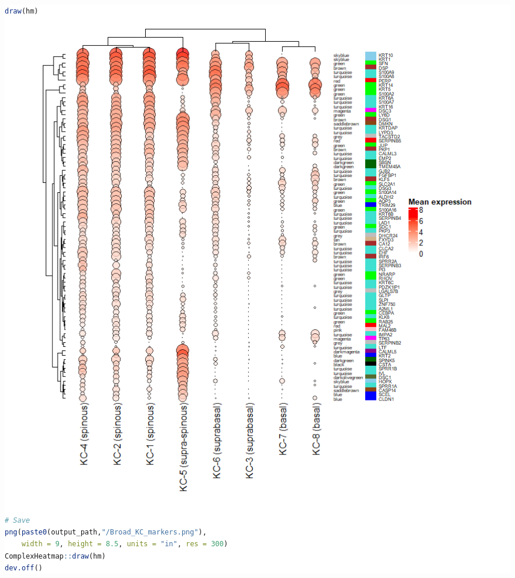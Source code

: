 ``` r
draw(hm)
```

![](09_Broad_single_cell_heatmaps_files/figure-gfm/unnamed-chunk-6-1.png)

``` r
# Save
png(paste0(output_path,"/Broad_KC_markers.png"), 
    width = 9, height = 8.5, units = "in", res = 300)
ComplexHeatmap::draw(hm)
dev.off()
```
